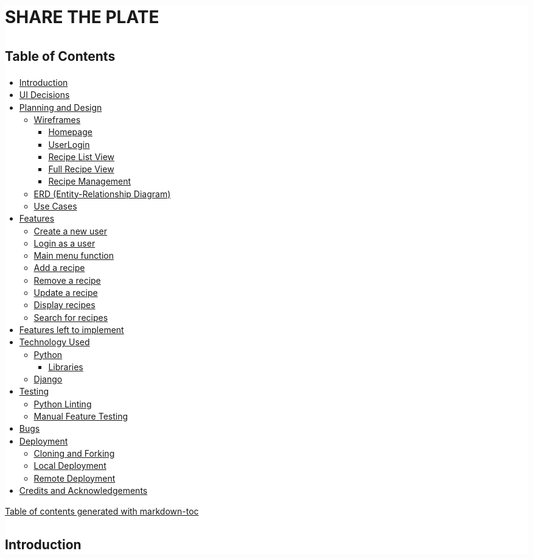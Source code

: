 # SHARE THE PLATE

## Table of Contents

- [Introduction](#introduction)
- [UI Decisions](#ui-decisions)
- [Planning and Design](#planning-and-design)
  - [Wireframes](#wireframes)
    - [Homepage](#homepage)
    - [UserLogin](#userlogin)
    - [Recipe List View](#recipe-list-view)
    - [Full Recipe View](#full-recipe-view)
    - [Recipe Management](#recipe-management)
  - [ERD (Entity-Relationship Diagram)](#erd--entity-relationship-diagram-)
  - [Use Cases](#use-cases)
- [Features](#features)
  - [Create a new user](#create-a-new-user)
  - [Login as a user](#login-as-a-user)
  - [Main menu function](#main-menu-function)
  - [Add a recipe](#add-a-recipe)
  - [Remove a recipe](#remove-a-recipe)
  - [Update a recipe](#update-a-recipe)
  - [Display recipes](#display-recipes)
  - [Search for recipes](#search-for-recipes)
- [Features left to implement](#features-left-to-implement)
- [Technology Used](#technology-used)
  - [Python](#python)
    - [Libraries](#libraries)
  - [Django](#django)
- [Testing](#testing)
  - [Python Linting](#python-linting)
  - [Manual Feature Testing](#manual-feature-testing)
- [Bugs](#bugs)
- [Deployment](#deployment)
  - [Cloning and Forking](#cloning-and-forking)
  - [Local Deployment](#local-deployment)
  - [Remote Deployment](#remote-deployment)
- [Credits and Acknowledgements](#credits-and-acknowledgements)

[Table of contents generated with markdown-toc](http://ecotrust-canada.github.io/markdown-toc/)

## Introduction
